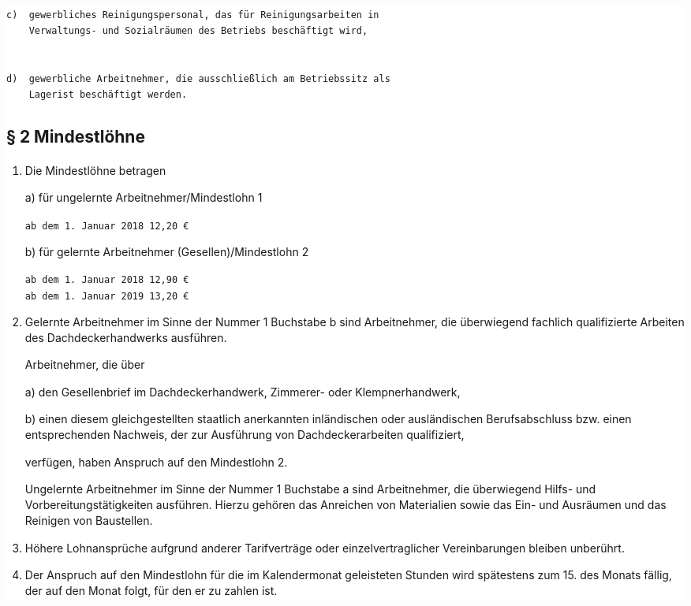 
    c)  gewerbliches Reinigungspersonal, das für Reinigungsarbeiten in
        Verwaltungs- und Sozialräumen des Betriebs beschäftigt wird,


    d)  gewerbliche Arbeitnehmer, die ausschließlich am Betriebssitz als
        Lagerist beschäftigt werden.








## § 2 Mindestlöhne


1.  Die Mindestlöhne betragen

    a)  für ungelernte Arbeitnehmer/Mindestlohn 1

        ab dem 1. Januar 2018 12,20 €


    b)  für gelernte Arbeitnehmer (Gesellen)/Mindestlohn 2

        ab dem 1. Januar 2018 12,90 €
        ab dem 1. Januar 2019 13,20 €





2.  Gelernte Arbeitnehmer im Sinne der Nummer 1 Buchstabe b sind
    Arbeitnehmer, die überwiegend fachlich qualifizierte Arbeiten des
    Dachdeckerhandwerks ausführen.

    Arbeitnehmer, die über

    a)  den Gesellenbrief im Dachdeckerhandwerk, Zimmerer- oder
        Klempnerhandwerk,


    b)  einen diesem gleichgestellten staatlich anerkannten inländischen oder
        ausländischen Berufsabschluss bzw. einen entsprechenden Nachweis, der
        zur Ausführung von Dachdeckerarbeiten qualifiziert,




    verfügen, haben Anspruch auf den Mindestlohn 2.

    Ungelernte Arbeitnehmer im Sinne der Nummer 1 Buchstabe a sind
    Arbeitnehmer, die überwiegend Hilfs- und Vorbereitungstätigkeiten
    ausführen. Hierzu gehören das Anreichen von Materialien sowie das Ein-
    und Ausräumen und das Reinigen von Baustellen.


3.  Höhere Lohnansprüche aufgrund anderer Tarifverträge oder
    einzelvertraglicher Vereinbarungen bleiben unberührt.


4.  Der Anspruch auf den Mindestlohn für die im Kalendermonat geleisteten
    Stunden wird spätestens zum 15. des Monats fällig, der auf den Monat
    folgt, für den er zu zahlen ist.
